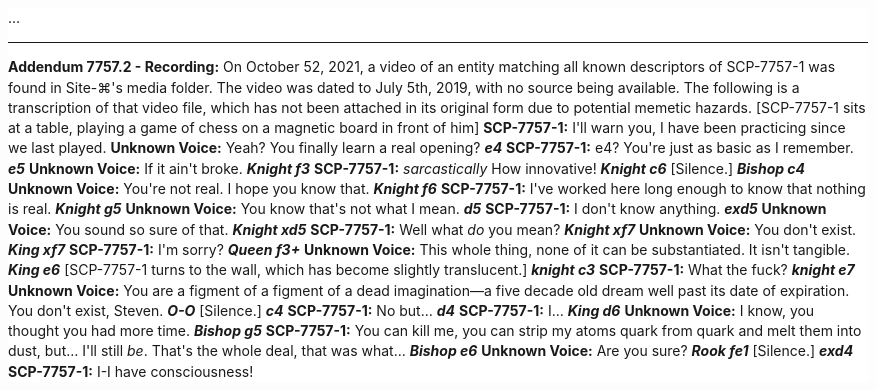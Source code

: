   
  
…  
  
  
  
  
  

* * *
**Addendum 7757.2 - Recording:** On October 52, 2021, a video of an entity matching all known descriptors of SCP-7757-1 was found in Site-⌘'s media folder. The video was dated to July 5th, 2019, with no source being available. The following is a transcription of that video file, which has not been attached in its original form due to potential memetic hazards.
[SCP-7757-1 sits at a table, playing a game of chess on a magnetic board in front of him]
**SCP-7757-1:** I'll warn you, I have been practicing since we last played.
**Unknown Voice:** Yeah? You finally learn a real opening?
**_e4_**
**SCP-7757-1:** e4? You're just as basic as I remember.
**_e5_**
**Unknown Voice:** If it ain't broke.
**_Knight f3_**
**SCP-7757-1:** _sarcastically_ How innovative!
**_Knight c6_**
[Silence.]
**_Bishop c4_**
**Unknown Voice:** You're not real. I hope you know that.
**_Knight f6_**
**SCP-7757-1:** I've worked here long enough to know that nothing is real.
**_Knight g5_**
**Unknown Voice:** You know that's not what I mean.
**_d5_**
**SCP-7757-1:** I don't know anything.
**_exd5_**
**Unknown Voice:** You sound so sure of that.
**_Knight xd5_**
**SCP-7757-1:** Well what _do_ you mean?
**_Knight xf7_**
**Unknown Voice:** You don't exist.
**_King xf7_**
**SCP-7757-1:** I'm sorry?
**_Queen f3+_**
**Unknown Voice:** This whole thing, none of it can be substantiated. It isn't tangible.
**_King e6_**
[SCP-7757-1 turns to the wall, which has become slightly translucent.]
**_knight c3_**
**SCP-7757-1:** What the fuck?
**_knight e7_**
**Unknown Voice:** You are a figment of a figment of a dead imagination—a five decade old dream well past its date of expiration. You don't exist, Steven.
**_O-O_**
[Silence.]
**_c4_**
**SCP-7757-1:** No but…
**_d4_**
**SCP-7757-1:** I…
**_King d6_**
**Unknown Voice:** I know, you thought you had more time.
**_Bishop g5_**
**SCP-7757-1:** You can kill me, you can strip my atoms quark from quark and melt them into dust, but… I'll still _be_. That's the whole deal, that was what…
**_Bishop e6_**
**Unknown Voice:** Are you sure?
**_Rook fe1_**
[Silence.]
**_exd4_**
**SCP-7757-1:** I-I have consciousness!